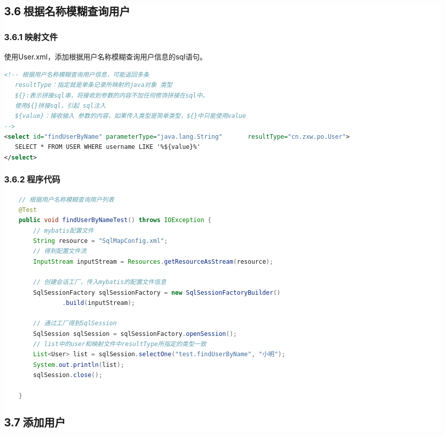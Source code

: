 

 

## 3.6     根据名称模糊查询用户

 

### 3.6.1     映射文件

 

使用User.xml，添加根据用户名称模糊查询用户信息的sql语句。

 ```xml
<!-- 根据用户名称模糊查询用户信息，可能返回多条
	resultType：指定就是单条记录所映射的java对象 类型
	${}:表示拼接sql串，将接收到参数的内容不加任何修饰拼接在sql中。
	使用${}拼接sql，引起 sql注入
	${value}：接收输入 参数的内容，如果传入类型是简单类型，${}中只能使用value
-->
<select id="findUserByName" parameterType="java.lang.String"       resultType="cn.zxw.po.User">
	SELECT * FROM USER WHERE username LIKE '%${value}%'
</select>
 ```



### 3.6.2     程序代码

```java
	// 根据用户名称模糊查询用户列表
	@Test
	public void findUserByNameTest() throws IOException {
		// mybatis配置文件
		String resource = "SqlMapConfig.xml";
		// 得到配置文件流
		InputStream inputStream = Resources.getResourceAsStream(resource);

		// 创建会话工厂，传入mybatis的配置文件信息
		SqlSessionFactory sqlSessionFactory = new SqlSessionFactoryBuilder()
				.build(inputStream);

		// 通过工厂得到SqlSession
		SqlSession sqlSession = sqlSessionFactory.openSession();
		// list中的user和映射文件中resultType所指定的类型一致
		List<User> list = sqlSession.selectOne("test.findUserByName", "小明");
		System.out.println(list);
		sqlSession.close();

	}
```



 

## 3.7     添加用户
